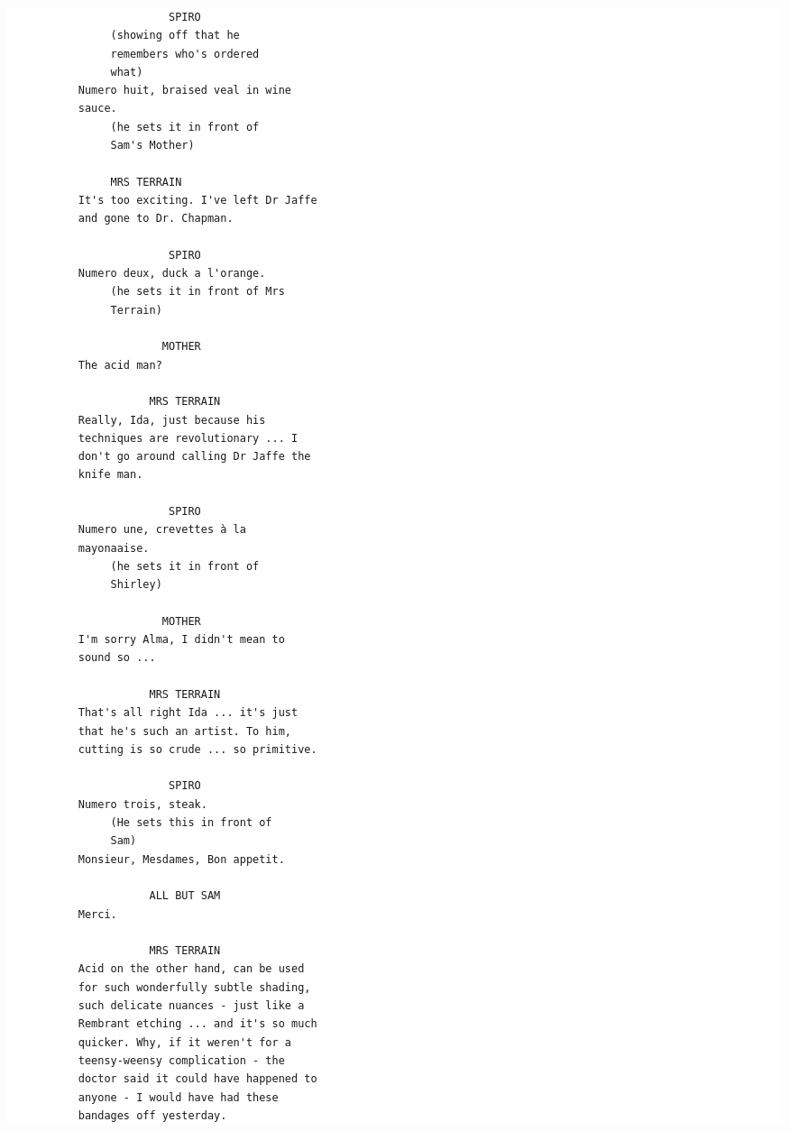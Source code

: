                              SPIRO
                    (showing off that he
                    remembers who's ordered
                    what)
               Numero huit, braised veal in wine
               sauce.
                    (he sets it in front of
                    Sam's Mother)
    
                    MRS TERRAIN
               It's too exciting. I've left Dr Jaffe
               and gone to Dr. Chapman.
    
                             SPIRO
               Numero deux, duck a l'orange.
                    (he sets it in front of Mrs
                    Terrain)
    
                            MOTHER
               The acid man?
    
                          MRS TERRAIN
               Really, Ida, just because his
               techniques are revolutionary ... I
               don't go around calling Dr Jaffe the
               knife man.
    
                             SPIRO
               Numero une, crevettes à la
               mayonaaise.
                    (he sets it in front of
                    Shirley)

                            MOTHER
               I'm sorry Alma, I didn't mean to
               sound so ...

                          MRS TERRAIN
               That's all right Ida ... it's just
               that he's such an artist. To him,
               cutting is so crude ... so primitive.

                             SPIRO
               Numero trois, steak.
                    (He sets this in front of
                    Sam)
               Monsieur, Mesdames, Bon appetit.

                          ALL BUT SAM
               Merci.

                          MRS TERRAIN
               Acid on the other hand, can be used
               for such wonderfully subtle shading,
               such delicate nuances - just like a
               Rembrant etching ... and it's so much
               quicker. Why, if it weren't for a
               teensy-weensy complication - the
               doctor said it could have happened to
               anyone - I would have had these
               bandages off yesterday.
